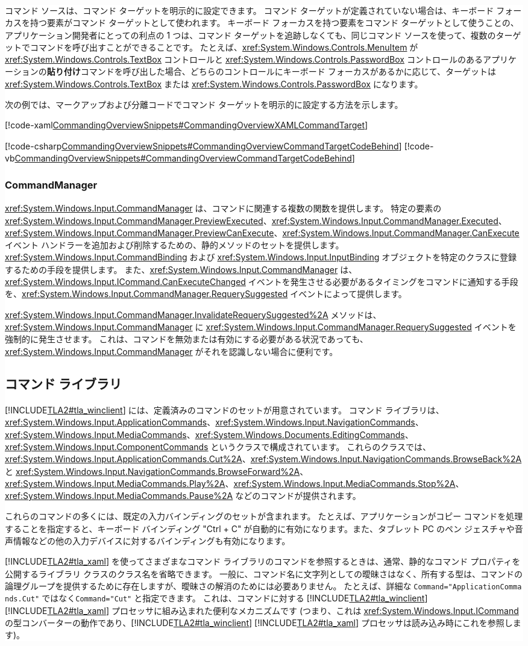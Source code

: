  コマンド ソースは、コマンド ターゲットを明示的に設定できます。  コマンド ターゲットが定義されていない場合は、キーボード フォーカスを持つ要素がコマンド ターゲットとして使われます。  キーボード フォーカスを持つ要素をコマンド ターゲットとして使うことの、アプリケーション開発者にとっての利点の 1 つは、コマンド ターゲットを追跡しなくても、同じコマンド ソースを使って、複数のターゲットでコマンドを呼び出すことができることです。  たとえば、<xref:System.Windows.Controls.MenuItem> が <xref:System.Windows.Controls.TextBox> コントロールと <xref:System.Windows.Controls.PasswordBox> コントロールのあるアプリケーションの**貼り付け**コマンドを呼び出した場合、どちらのコントロールにキーボード フォーカスがあるかに応じて、ターゲットは <xref:System.Windows.Controls.TextBox> または <xref:System.Windows.Controls.PasswordBox> になります。  
  
 次の例では、マークアップおよび分離コードでコマンド ターゲットを明示的に設定する方法を示します。  
  
 [!code-xaml[CommandingOverviewSnippets#CommandingOverviewXAMLCommandTarget](~/samples/snippets/csharp/VS_Snippets_Wpf/CommandingOverviewSnippets/CSharp/Window1.xaml#commandingoverviewxamlcommandtarget)]  
  
 [!code-csharp[CommandingOverviewSnippets#CommandingOverviewCommandTargetCodeBehind](~/samples/snippets/csharp/VS_Snippets_Wpf/CommandingOverviewSnippets/CSharp/Window1.xaml.cs#commandingoverviewcommandtargetcodebehind)]
 [!code-vb[CommandingOverviewSnippets#CommandingOverviewCommandTargetCodeBehind](~/samples/snippets/visualbasic/VS_Snippets_Wpf/CommandingOverviewSnippets/visualbasic/window1.xaml.vb#commandingoverviewcommandtargetcodebehind)]  
  
<a name="Command_Manager"></a>
### <a name="the-commandmanager"></a>CommandManager  
 <xref:System.Windows.Input.CommandManager> は、コマンドに関連する複数の関数を提供します。  特定の要素の <xref:System.Windows.Input.CommandManager.PreviewExecuted>、<xref:System.Windows.Input.CommandManager.Executed>、<xref:System.Windows.Input.CommandManager.PreviewCanExecute>、<xref:System.Windows.Input.CommandManager.CanExecute> イベント ハンドラーを追加および削除するための、静的メソッドのセットを提供します。  <xref:System.Windows.Input.CommandBinding> および <xref:System.Windows.Input.InputBinding> オブジェクトを特定のクラスに登録するための手段を提供します。  また、<xref:System.Windows.Input.CommandManager> は、<xref:System.Windows.Input.ICommand.CanExecuteChanged> イベントを発生させる必要があるタイミングをコマンドに通知する手段を、<xref:System.Windows.Input.CommandManager.RequerySuggested> イベントによって提供します。  
  
 <xref:System.Windows.Input.CommandManager.InvalidateRequerySuggested%2A> メソッドは、<xref:System.Windows.Input.CommandManager> に <xref:System.Windows.Input.CommandManager.RequerySuggested> イベントを強制的に発生させます。  これは、コマンドを無効または有効にする必要がある状況であっても、<xref:System.Windows.Input.CommandManager> がそれを認識しない場合に便利です。  
  
<a name="Command_Library"></a>
## <a name="command-library"></a>コマンド ライブラリ  
 [!INCLUDE[TLA2#tla_winclient](../../../../includes/tla2sharptla-winclient-md.md)] には、定義済みのコマンドのセットが用意されています。  コマンド ライブラリは、<xref:System.Windows.Input.ApplicationCommands>、<xref:System.Windows.Input.NavigationCommands>、<xref:System.Windows.Input.MediaCommands>、<xref:System.Windows.Documents.EditingCommands>、<xref:System.Windows.Input.ComponentCommands> というクラスで構成されています。  これらのクラスでは、<xref:System.Windows.Input.ApplicationCommands.Cut%2A>、<xref:System.Windows.Input.NavigationCommands.BrowseBack%2A> と <xref:System.Windows.Input.NavigationCommands.BrowseForward%2A>、<xref:System.Windows.Input.MediaCommands.Play%2A>、<xref:System.Windows.Input.MediaCommands.Stop%2A>、<xref:System.Windows.Input.MediaCommands.Pause%2A> などのコマンドが提供されます。  
  
 これらのコマンドの多くには、既定の入力バインディングのセットが含まれます。  たとえば、アプリケーションがコピー コマンドを処理することを指定すると、キーボード バインディング "Ctrl + C" が自動的に有効になります。また、タブレット PC のペン ジェスチャや音声情報などの他の入力デバイスに対するバインディングも有効になります。  
  
 [!INCLUDE[TLA2#tla_xaml](../../../../includes/tla2sharptla-xaml-md.md)] を使ってさまざまなコマンド ライブラリのコマンドを参照するときは、通常、静的なコマンド プロパティを公開するライブラリ クラスのクラス名を省略できます。 一般に、コマンド名に文字列としての曖昧さはなく、所有する型は、コマンドの論理グループを提供するために存在しますが、曖昧さの解消のためには必要ありません。 たとえば、詳細な `Command="ApplicationCommands.Cut"` ではなく`Command="Cut"` と指定できます。 これは、コマンドに対する [!INCLUDE[TLA2#tla_winclient](../../../../includes/tla2sharptla-winclient-md.md)] [!INCLUDE[TLA2#tla_xaml](../../../../includes/tla2sharptla-xaml-md.md)] プロセッサに組み込まれた便利なメカニズムです (つまり、これは <xref:System.Windows.Input.ICommand> の型コンバーターの動作であり、[!INCLUDE[TLA2#tla_winclient](../../../../includes/tla2sharptla-winclient-md.md)] [!INCLUDE[TLA2#tla_xaml](../../../../includes/tla2sharptla-xaml-md.md)] プロセッサは読み込み時にこれを参照します)。  
  